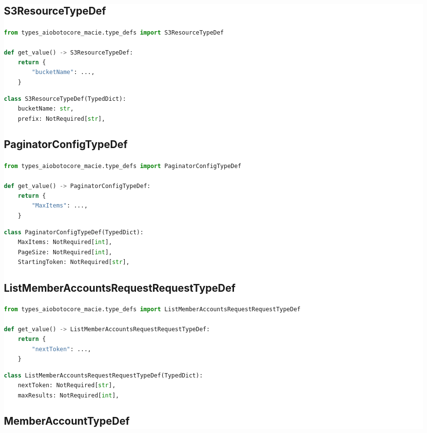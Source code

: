 ## S3ResourceTypeDef

```python title="Usage Example"
from types_aiobotocore_macie.type_defs import S3ResourceTypeDef

def get_value() -> S3ResourceTypeDef:
    return {
        "bucketName": ...,
    }
```

```python title="Definition"
class S3ResourceTypeDef(TypedDict):
    bucketName: str,
    prefix: NotRequired[str],
```

## PaginatorConfigTypeDef

```python title="Usage Example"
from types_aiobotocore_macie.type_defs import PaginatorConfigTypeDef

def get_value() -> PaginatorConfigTypeDef:
    return {
        "MaxItems": ...,
    }
```

```python title="Definition"
class PaginatorConfigTypeDef(TypedDict):
    MaxItems: NotRequired[int],
    PageSize: NotRequired[int],
    StartingToken: NotRequired[str],
```

## ListMemberAccountsRequestRequestTypeDef

```python title="Usage Example"
from types_aiobotocore_macie.type_defs import ListMemberAccountsRequestRequestTypeDef

def get_value() -> ListMemberAccountsRequestRequestTypeDef:
    return {
        "nextToken": ...,
    }
```

```python title="Definition"
class ListMemberAccountsRequestRequestTypeDef(TypedDict):
    nextToken: NotRequired[str],
    maxResults: NotRequired[int],
```

## MemberAccountTypeDef
